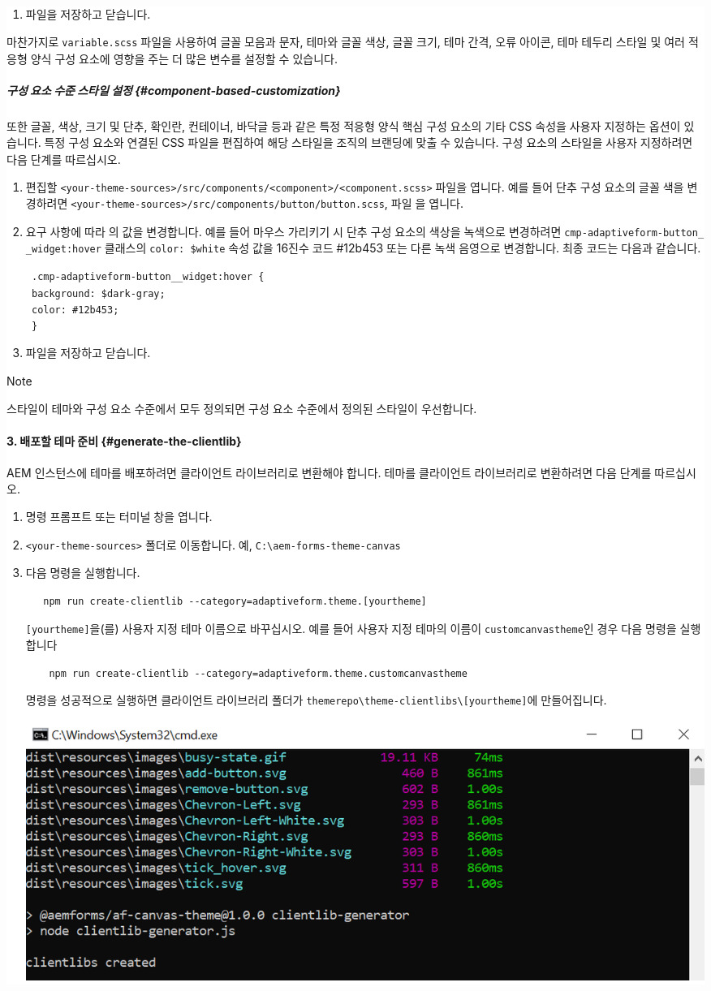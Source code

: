 1. 파일을 저장하고 닫습니다.


마찬가지로 `variable.scss` 파일을 사용하여 글꼴 모음과 문자, 테마와 글꼴 색상, 글꼴 크기, 테마 간격, 오류 아이콘, 테마 테두리 스타일 및 여러 적응형 양식 구성 요소에 영향을 주는 더 많은 변수를 설정할 수 있습니다.

##### 구성 요소 수준 스타일 설정 {#component-based-customization}

또한 글꼴, 색상, 크기 및 단추, 확인란, 컨테이너, 바닥글 등과 같은 특정 적응형 양식 핵심 구성 요소의 기타 CSS 속성을 사용자 지정하는 옵션이 있습니다. 특정 구성 요소와 연결된 CSS 파일을 편집하여 해당 스타일을 조직의 브랜딩에 맞출 수 있습니다. 구성 요소의 스타일을 사용자 지정하려면 다음 단계를 따르십시오.

1. 편집할 `<your-theme-sources>/src/components/<component>/<component.scss>` 파일을 엽니다. 예를 들어 단추 구성 요소의 글꼴 색을 변경하려면 `<your-theme-sources>/src/components/button/button.scss`, 파일 을 엽니다.
1. 요구 사항에 따라 의 값을 변경합니다. 예를 들어 마우스 가리키기 시 단추 구성 요소의 색상을 녹색으로 변경하려면 `cmp-adaptiveform-button__widget:hover` 클래스의 `color: $white` 속성 값을 16진수 코드 #12b453 또는 다른 녹색 음영으로 변경합니다. 최종 코드는 다음과 같습니다.

   ```
    .cmp-adaptiveform-button__widget:hover {
    background: $dark-gray;
    color: #12b453;
    }
   ```


1. 파일을 저장하고 닫습니다.



>[!NOTE]
>
> 스타일이 테마와 구성 요소 수준에서 모두 정의되면 구성 요소 수준에서 정의된 스타일이 우선합니다.

#### 3. 배포할 테마 준비 {#generate-the-clientlib}

AEM 인스턴스에 테마를 배포하려면 클라이언트 라이브러리로 변환해야 합니다. 테마를 클라이언트 라이브러리로 변환하려면 다음 단계를 따르십시오.

1. 명령 프롬프트 또는 터미널 창을 엽니다.
1. `<your-theme-sources>` 폴더로 이동합니다. 예, `C:\aem-forms-theme-canvas`
1. 다음 명령을 실행합니다.

   ```
      npm run create-clientlib --category=adaptiveform.theme.[yourtheme]
   ```

   `[yourtheme]`을(를) 사용자 지정 테마 이름으로 바꾸십시오. 예를 들어 사용자 지정 테마의 이름이 `customcanvastheme`인 경우 다음 명령을 실행합니다

   ```
       npm run create-clientlib --category=adaptiveform.theme.customcanvastheme
   ```

   명령을 성공적으로 실행하면 클라이언트 라이브러리 폴더가 `themerepo\theme-clientlibs\[yourtheme]`에 만들어집니다.

   ![클라이언트 라이브러리 생성](/help/forms/using/assets/clientlib_created.png)
